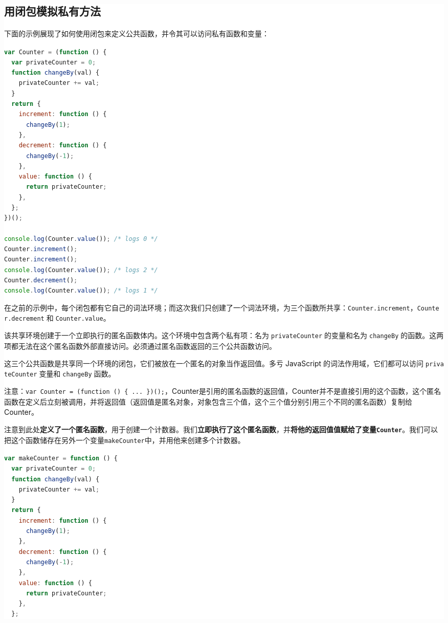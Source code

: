 

## 用闭包模拟私有方法

下面的示例展现了如何使用闭包来定义公共函数，并令其可以访问私有函数和变量：

```javascript
var Counter = (function () {
  var privateCounter = 0;
  function changeBy(val) {
    privateCounter += val;
  }
  return {
    increment: function () {
      changeBy(1);
    },
    decrement: function () {
      changeBy(-1);
    },
    value: function () {
      return privateCounter;
    },
  };
})();

console.log(Counter.value()); /* logs 0 */
Counter.increment();
Counter.increment();
console.log(Counter.value()); /* logs 2 */
Counter.decrement();
console.log(Counter.value()); /* logs 1 */
```

在之前的示例中，每个闭包都有它自己的词法环境；而这次我们只创建了一个词法环境，为三个函数所共享：`Counter.increment`，`Counter.decrement` 和 `Counter.value`。

该共享环境创建于一个立即执行的匿名函数体内。这个环境中包含两个私有项：名为 `privateCounter` 的变量和名为 `changeBy` 的函数。这两项都无法在这个匿名函数外部直接访问。必须通过匿名函数返回的三个公共函数访问。

这三个公共函数是共享同一个环境的闭包，它们被放在一个匿名的对象当作返回值。多亏 JavaScript 的词法作用域，它们都可以访问 `privateCounter` 变量和 `changeBy` 函数。

注意：`var Counter = (function () { ... })();`，Counter是引用的匿名函数的返回值，Counter并不是直接引用的这个函数，这个匿名函数在定义后立刻被调用，并将返回值（返回值是匿名对象，对象包含三个值，这个三个值分别引用三个不同的匿名函数）复制给Counter。



注意到此处**定义了一个匿名函数**，用于创建一个计数器。我们**立即执行了这个匿名函数**，并**将他的返回值值赋给了变量`Counter`**。我们可以把这个函数储存在另外一个变量`makeCounter`中，并用他来创建多个计数器。



```javascript
var makeCounter = function () {
  var privateCounter = 0;
  function changeBy(val) {
    privateCounter += val;
  }
  return {
    increment: function () {
      changeBy(1);
    },
    decrement: function () {
      changeBy(-1);
    },
    value: function () {
      return privateCounter;
    },
  };
```